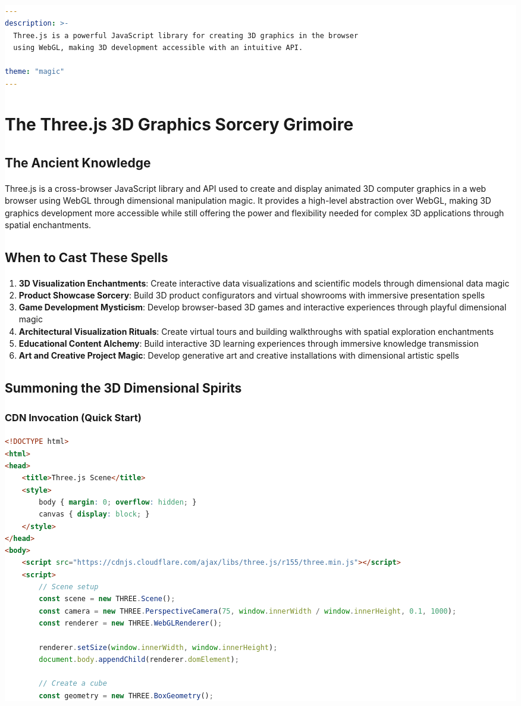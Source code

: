 ```yaml
---
description: >-
  Three.js is a powerful JavaScript library for creating 3D graphics in the browser
  using WebGL, making 3D development accessible with an intuitive API.

theme: "magic"
---
```


# The Three.js 3D Graphics Sorcery Grimoire

## The Ancient Knowledge

Three.js is a cross-browser JavaScript library and API used to create and display animated 3D computer graphics in a web browser using WebGL through dimensional manipulation magic. It provides a high-level abstraction over WebGL, making 3D graphics development more accessible while still offering the power and flexibility needed for complex 3D applications through spatial enchantments.

## When to Cast These Spells

1. **3D Visualization Enchantments**: Create interactive data visualizations and scientific models through dimensional data magic
2. **Product Showcase Sorcery**: Build 3D product configurators and virtual showrooms with immersive presentation spells
3. **Game Development Mysticism**: Develop browser-based 3D games and interactive experiences through playful dimensional magic
4. **Architectural Visualization Rituals**: Create virtual tours and building walkthroughs with spatial exploration enchantments
5. **Educational Content Alchemy**: Build interactive 3D learning experiences through immersive knowledge transmission
6. **Art and Creative Project Magic**: Develop generative art and creative installations with dimensional artistic spells

## Summoning the 3D Dimensional Spirits

### CDN Invocation (Quick Start)

```html
<!DOCTYPE html>
<html>
<head>
    <title>Three.js Scene</title>
    <style>
        body { margin: 0; overflow: hidden; }
        canvas { display: block; }
    </style>
</head>
<body>
    <script src="https://cdnjs.cloudflare.com/ajax/libs/three.js/r155/three.min.js"></script>
    <script>
        // Scene setup
        const scene = new THREE.Scene();
        const camera = new THREE.PerspectiveCamera(75, window.innerWidth / window.innerHeight, 0.1, 1000);
        const renderer = new THREE.WebGLRenderer();
        
        renderer.setSize(window.innerWidth, window.innerHeight);
        document.body.appendChild(renderer.domElement);
        
        // Create a cube
        const geometry = new THREE.BoxGeometry();
```